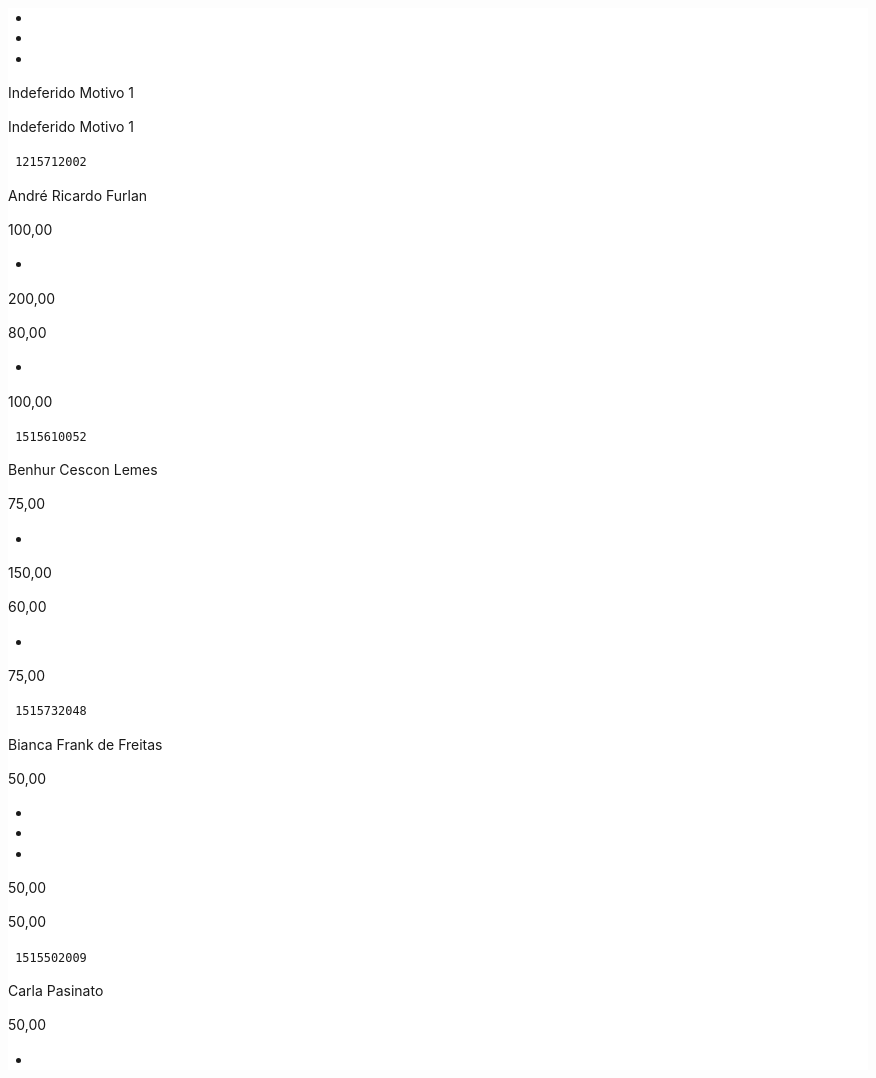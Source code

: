    -

   -

   -

   Indeferido Motivo 1

   Indeferido Motivo 1

     1215712002

   André Ricardo Furlan

   100,00

   -

   200,00

   80,00

   -

   100,00

     1515610052

   Benhur Cescon Lemes

   75,00

   -

   150,00

   60,00

   -

   75,00

     1515732048

   Bianca Frank de Freitas

   50,00

   -

   -

   -

   50,00

   50,00

     1515502009

   Carla Pasinato

   50,00

   -
